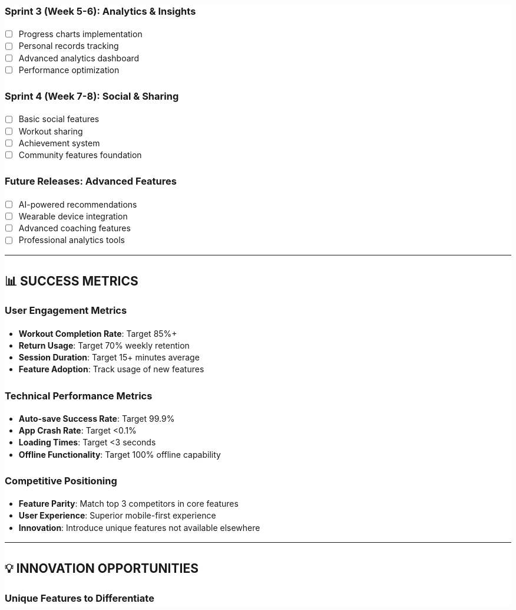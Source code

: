 ### **Sprint 3 (Week 5-6)**: Analytics & Insights

- [ ] Progress charts implementation
- [ ] Personal records tracking
- [ ] Advanced analytics dashboard
- [ ] Performance optimization

### **Sprint 4 (Week 7-8)**: Social & Sharing

- [ ] Basic social features
- [ ] Workout sharing
- [ ] Achievement system
- [ ] Community features foundation

### **Future Releases**: Advanced Features

- [ ] AI-powered recommendations
- [ ] Wearable device integration
- [ ] Advanced coaching features
- [ ] Professional analytics tools

---

## 📊 **SUCCESS METRICS**

### User Engagement Metrics

- **Workout Completion Rate**: Target 85%+
- **Return Usage**: Target 70% weekly retention
- **Session Duration**: Target 15+ minutes average
- **Feature Adoption**: Track usage of new features

### Technical Performance Metrics

- **Auto-save Success Rate**: Target 99.9%
- **App Crash Rate**: Target <0.1%
- **Loading Times**: Target <3 seconds
- **Offline Functionality**: Target 100% offline capability

### Competitive Positioning

- **Feature Parity**: Match top 3 competitors in core features
- **User Experience**: Superior mobile-first experience
- **Innovation**: Introduce unique features not available elsewhere

---

## 💡 **INNOVATION OPPORTUNITIES**

### Unique Features to Differentiate

